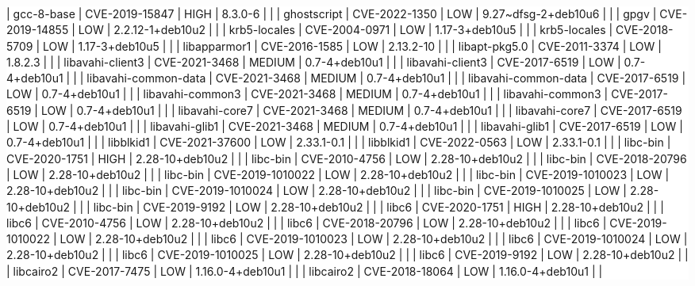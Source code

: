 | gcc-8-base         |    CVE-2019-15847   |   HIGH  |  8.3.0-6 |  |
| ghostscript         |    CVE-2022-1350   |   LOW  |  9.27~dfsg-2+deb10u6 |  |
| gpgv         |    CVE-2019-14855   |   LOW  |  2.2.12-1+deb10u2 |  |
| krb5-locales         |    CVE-2004-0971   |   LOW  |  1.17-3+deb10u5 |  |
| krb5-locales         |    CVE-2018-5709   |   LOW  |  1.17-3+deb10u5 |  |
| libapparmor1         |    CVE-2016-1585   |   LOW  |  2.13.2-10 |  |
| libapt-pkg5.0         |    CVE-2011-3374   |   LOW  |  1.8.2.3 |  |
| libavahi-client3         |    CVE-2021-3468   |   MEDIUM  |  0.7-4+deb10u1 |  |
| libavahi-client3         |    CVE-2017-6519   |   LOW  |  0.7-4+deb10u1 |  |
| libavahi-common-data         |    CVE-2021-3468   |   MEDIUM  |  0.7-4+deb10u1 |  |
| libavahi-common-data         |    CVE-2017-6519   |   LOW  |  0.7-4+deb10u1 |  |
| libavahi-common3         |    CVE-2021-3468   |   MEDIUM  |  0.7-4+deb10u1 |  |
| libavahi-common3         |    CVE-2017-6519   |   LOW  |  0.7-4+deb10u1 |  |
| libavahi-core7         |    CVE-2021-3468   |   MEDIUM  |  0.7-4+deb10u1 |  |
| libavahi-core7         |    CVE-2017-6519   |   LOW  |  0.7-4+deb10u1 |  |
| libavahi-glib1         |    CVE-2021-3468   |   MEDIUM  |  0.7-4+deb10u1 |  |
| libavahi-glib1         |    CVE-2017-6519   |   LOW  |  0.7-4+deb10u1 |  |
| libblkid1         |    CVE-2021-37600   |   LOW  |  2.33.1-0.1 |  |
| libblkid1         |    CVE-2022-0563   |   LOW  |  2.33.1-0.1 |  |
| libc-bin         |    CVE-2020-1751   |   HIGH  |  2.28-10+deb10u2 |  |
| libc-bin         |    CVE-2010-4756   |   LOW  |  2.28-10+deb10u2 |  |
| libc-bin         |    CVE-2018-20796   |   LOW  |  2.28-10+deb10u2 |  |
| libc-bin         |    CVE-2019-1010022   |   LOW  |  2.28-10+deb10u2 |  |
| libc-bin         |    CVE-2019-1010023   |   LOW  |  2.28-10+deb10u2 |  |
| libc-bin         |    CVE-2019-1010024   |   LOW  |  2.28-10+deb10u2 |  |
| libc-bin         |    CVE-2019-1010025   |   LOW  |  2.28-10+deb10u2 |  |
| libc-bin         |    CVE-2019-9192   |   LOW  |  2.28-10+deb10u2 |  |
| libc6         |    CVE-2020-1751   |   HIGH  |  2.28-10+deb10u2 |  |
| libc6         |    CVE-2010-4756   |   LOW  |  2.28-10+deb10u2 |  |
| libc6         |    CVE-2018-20796   |   LOW  |  2.28-10+deb10u2 |  |
| libc6         |    CVE-2019-1010022   |   LOW  |  2.28-10+deb10u2 |  |
| libc6         |    CVE-2019-1010023   |   LOW  |  2.28-10+deb10u2 |  |
| libc6         |    CVE-2019-1010024   |   LOW  |  2.28-10+deb10u2 |  |
| libc6         |    CVE-2019-1010025   |   LOW  |  2.28-10+deb10u2 |  |
| libc6         |    CVE-2019-9192   |   LOW  |  2.28-10+deb10u2 |  |
| libcairo2         |    CVE-2017-7475   |   LOW  |  1.16.0-4+deb10u1 |  |
| libcairo2         |    CVE-2018-18064   |   LOW  |  1.16.0-4+deb10u1 |  |